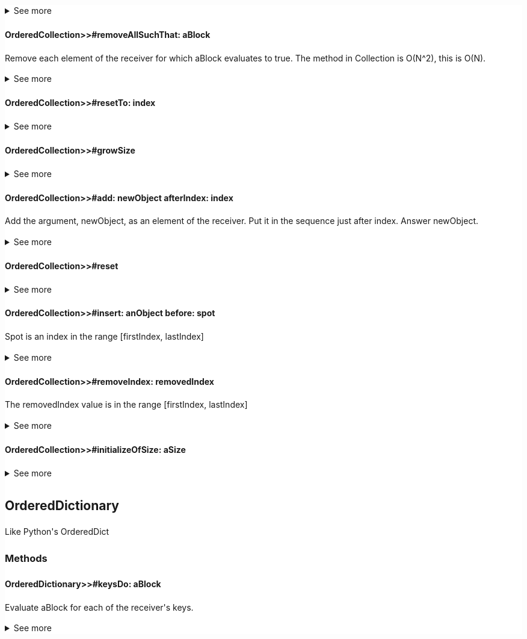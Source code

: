 
<details><summary>See more</summary></details>

#### OrderedCollection>>#removeAllSuchThat: aBlock

Remove each element of the receiver for which aBlock evaluates to true. The method in Collection is O(N^2), this is O(N).


<details><summary>See more</summary></details>

#### OrderedCollection>>#resetTo: index

<details><summary>See more</summary></details>

#### OrderedCollection>>#growSize

<details><summary>See more</summary></details>

#### OrderedCollection>>#add: newObject afterIndex: index

Add the argument, newObject, as an element of the receiver. Put it in the sequence just after index. Answer newObject.


<details><summary>See more</summary></details>

#### OrderedCollection>>#reset

<details><summary>See more</summary></details>

#### OrderedCollection>>#insert: anObject before: spot

Spot is an index in the range [firstIndex, lastIndex]


<details><summary>See more</summary></details>

#### OrderedCollection>>#removeIndex: removedIndex

The removedIndex value is in the range [firstIndex, lastIndex]


<details><summary>See more</summary></details>

#### OrderedCollection>>#initializeOfSize: aSize

<details><summary>See more</summary></details>

## OrderedDictionary

Like Python's OrderedDict

### Methods
#### OrderedDictionary>>#keysDo: aBlock

Evaluate aBlock for each of the receiver's keys.


<details><summary>See more</summary></details>
